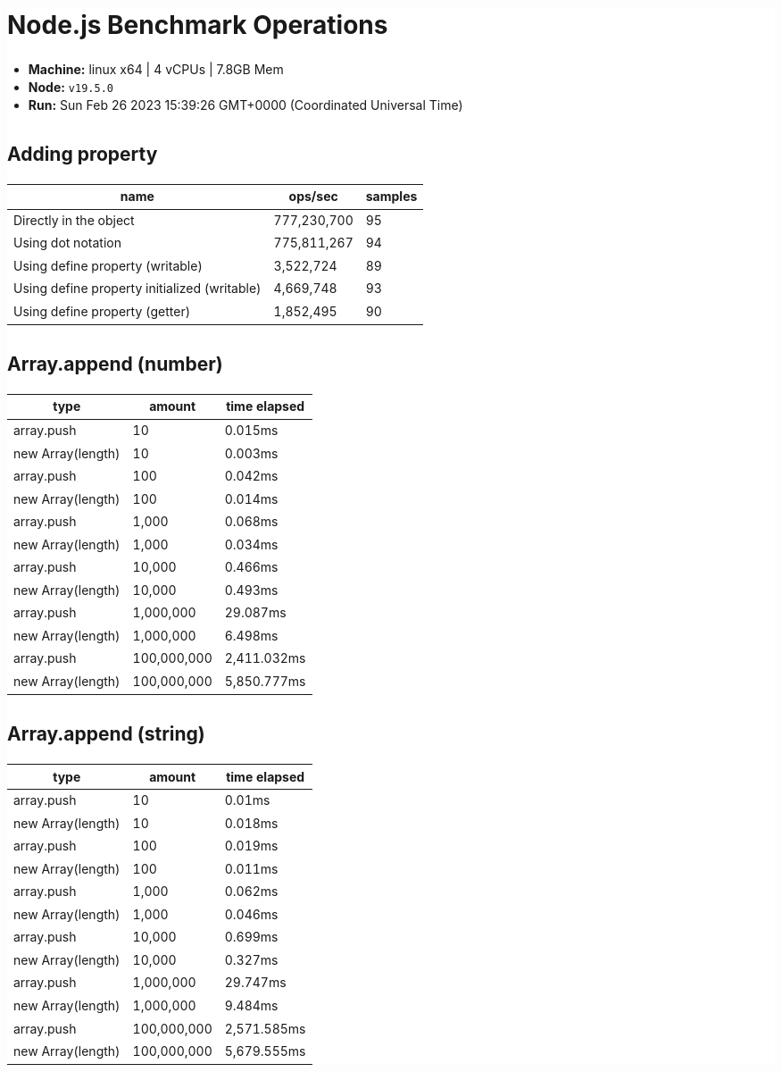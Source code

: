 # Node.js Benchmark Operations

* __Machine:__ linux x64 | 4 vCPUs | 7.8GB Mem
* __Node:__ `v19.5.0`
* __Run:__ Sun Feb 26 2023 15:39:26 GMT+0000 (Coordinated Universal Time)

## Adding property

|name|ops/sec|samples|
|-|-|-|
|Directly in the object|777,230,700|95|
|Using dot notation|775,811,267|94|
|Using define property (writable)|3,522,724|89|
|Using define property initialized (writable)|4,669,748|93|
|Using define property (getter)|1,852,495|90|

## Array.append (number)

|type|amount|time elapsed|
|-|-|-|
array.push|10|0.015ms
new Array(length)|10|0.003ms
array.push|100|0.042ms
new Array(length)|100|0.014ms
array.push|1,000|0.068ms
new Array(length)|1,000|0.034ms
array.push|10,000|0.466ms
new Array(length)|10,000|0.493ms
array.push|1,000,000|29.087ms
new Array(length)|1,000,000|6.498ms
array.push|100,000,000|2,411.032ms
new Array(length)|100,000,000|5,850.777ms
## Array.append (string)

|type|amount|time elapsed|
|-|-|-|
array.push|10|0.01ms
new Array(length)|10|0.018ms
array.push|100|0.019ms
new Array(length)|100|0.011ms
array.push|1,000|0.062ms
new Array(length)|1,000|0.046ms
array.push|10,000|0.699ms
new Array(length)|10,000|0.327ms
array.push|1,000,000|29.747ms
new Array(length)|1,000,000|9.484ms
array.push|100,000,000|2,571.585ms
new Array(length)|100,000,000|5,679.555ms
